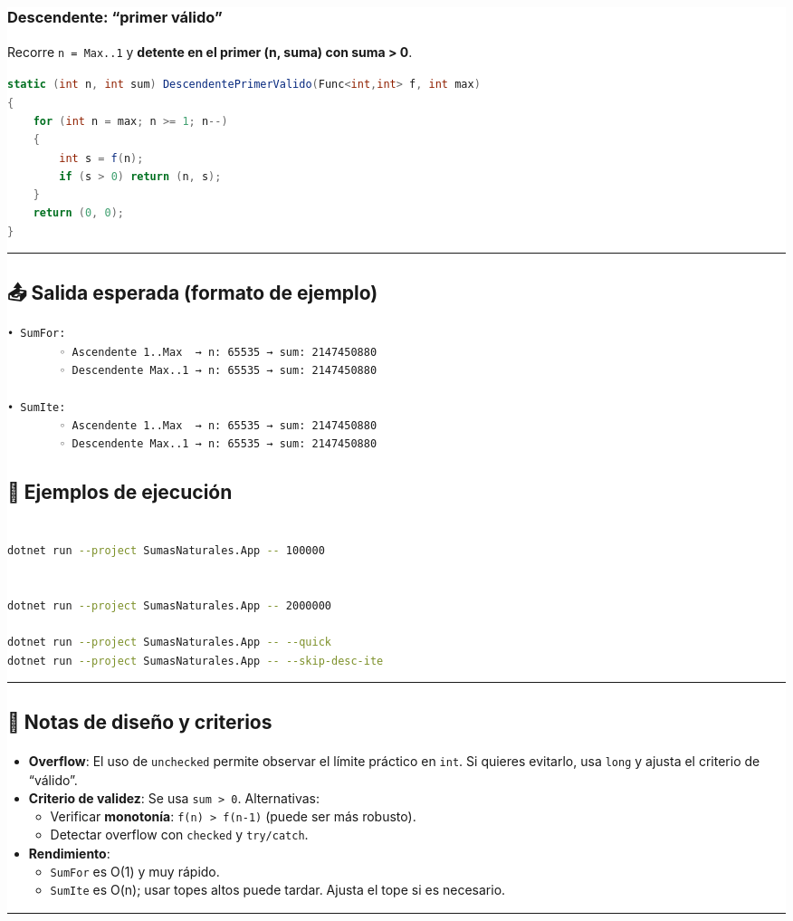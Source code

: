 ### Descendente: “primer válido”
Recorre `n = Max..1` y **detente en el primer (n, suma) con suma > 0**.

```csharp
static (int n, int sum) DescendentePrimerValido(Func<int,int> f, int max)
{
    for (int n = max; n >= 1; n--)
    {
        int s = f(n);
        if (s > 0) return (n, s);
    }
    return (0, 0);
}
```

---

## 📤 Salida esperada (formato de ejemplo)
```
• SumFor:
        ◦ Ascendente 1..Max  → n: 65535 → sum: 2147450880
        ◦ Descendente Max..1 → n: 65535 → sum: 2147450880

• SumIte:
        ◦ Ascendente 1..Max  → n: 65535 → sum: 2147450880
        ◦ Descendente Max..1 → n: 65535 → sum: 2147450880
```



## 🧪 Ejemplos de ejecución
```bash

dotnet run --project SumasNaturales.App -- 100000


dotnet run --project SumasNaturales.App -- 2000000

dotnet run --project SumasNaturales.App -- --quick 
dotnet run --project SumasNaturales.App -- --skip-desc-ite
```

---

## 🧠 Notas de diseño y criterios
- **Overflow**: El uso de `unchecked` permite observar el límite práctico en `int`. Si quieres evitarlo, usa `long` y ajusta el criterio de “válido”.
- **Criterio de validez**: Se usa `sum > 0`. Alternativas:
  - Verificar **monotonía**: `f(n) > f(n-1)` (puede ser más robusto).
  - Detectar overflow con `checked` y `try/catch`.
- **Rendimiento**:
  - `SumFor` es O(1) y muy rápido.
  - `SumIte` es O(n); usar topes altos puede tardar. Ajusta el tope si es necesario.

---